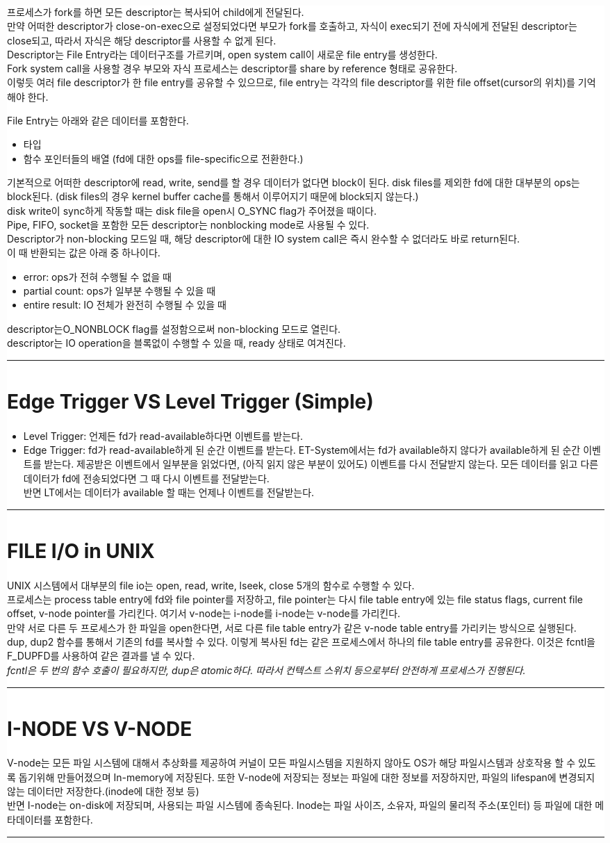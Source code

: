 프로세스가 fork를 하면 모든 descriptor는 복사되어 child에게 전달된다.\
만약 어떠한 descriptor가 close-on-exec으로 설정되었다면 부모가 fork를 호출하고, 자식이 exec되기 전에 자식에게 전달된 descriptor는 close되고, 따라서 자식은 해당 descriptor를 사용할 수 없게 된다.\
Descriptor는 File Entry라는 데이터구조를 가르키며, open system call이 새로운 file entry를 생성한다.\
Fork system call을 사용할 경우 부모와 자식 프로세스는 descriptor를 share by reference 형태로 공유한다.\
이렇듯 여러 file descriptor가 한 file entry를 공유할 수 있으므로, file entry는 각각의 file descriptor를 위한 file offset(cursor의 위치)를 기억해야 한다.

File Entry는 아래와 같은 데이터를 포함한다.
* 타입
* 함수 포인터들의 배열 (fd에 대한 ops를 file-specific으로 전환한다.)

기본적으로 어떠한 descriptor에 read, write, send를 할 경우 데이터가 없다면 block이 된다. disk files를 제외한 fd에 대한 대부분의 ops는 block된다. (disk files의 경우 kernel buffer cache를 통해서 이루어지기 때문에 block되지 않는다.)\
disk write이 sync하게 작동할 때는 disk file을 open시 O\_SYNC flag가 주어졌을 때이다.\
Pipe, FIFO, socket을 포함한 모든 descriptor는 nonblocking mode로 사용될 수 있다.\
Descriptor가 non-blocking 모드일 때, 해당 descriptor에 대한 IO system call은 즉시 완수할 수 없더라도 바로 return된다.\
이 때 반환되는 값은 아래 중 하나이다.
* error: ops가 전혀 수행될 수 없을 때
* partial count: ops가 일부분 수행될 수 있을 때
* entire result: IO 전체가 완전히 수행될 수 있을 때

descriptor는O\_NONBLOCK flag를 설정함으로써 non-blocking 모드로 열린다.\
descriptor는 IO operation을 블록없이 수행할 수 있을 때, ready 상태로 여겨진다.

---

# Edge Trigger VS Level Trigger (Simple)
* Level Trigger: 언제든 fd가 read-available하다면 이벤트를 받는다.
* Edge Trigger: fd가 read-available하게 된 순간 이벤트를 받는다.
ET-System에서는 fd가 available하지 않다가 available하게 된 순간 이벤트를 받는다. 제공받은 이벤트에서 일부분을 읽었다면, (아직 읽지 않은 부분이 있어도) 이벤트를 다시 전달받지 않는다. 모든 데이터를 읽고 다른 데이터가 fd에 전송되었다면 그 때 다시 이벤트를 전달받는다.\
반면 LT에서는 데이터가 available 할 때는 언제나 이벤트를 전달받는다.

---

# FILE I/O in UNIX
UNIX 시스템에서 대부분의 file io는 open, read, write, lseek, close 5개의 함수로 수행할 수 있다.\
프로세스는 process table entry에 fd와 file pointer를 저장하고, file pointer는 다시 file table entry에 있는 file status flags, current file offset, v-node pointer를 가리킨다. 여기서 v-node는 i-node를 i-node는 v-node를 가리킨다.\
만약 서로 다른 두 프로세스가 한 파일을 open한다면, 서로 다른 file table entry가 같은 v-node table entry를 가리키는 방식으로 실행된다.\
dup, dup2 함수를 통해서 기존의 fd를 복사할 수 있다. 이렇게 복사된 fd는 같은 프로세스에서 하나의 file table entry를 공유한다. 이것은 fcntl을 F\_DUPFD를 사용하여 같은 결과를 낼 수 있다.\
*fcntl은 두 번의 함수 호출이 필요하지만, dup은 atomic하다. 따라서 컨텍스트 스위치 등으로부터 안전하게 프로세스가 진행된다.*

---

# I-NODE VS V-NODE
V-node는 모든 파일 시스템에 대해서 추상화를 제공하여 커널이 모든 파일시스템을 지원하지 않아도 OS가 해당 파일시스템과 상호작용 할 수 있도록 돕기위해 만들어졌으며 In-memory에 저장된다. 또한 V-node에 저장되는 정보는 파일에 대한 정보를 저장하지만, 파일의 lifespan에 변경되지 않는 데이터만 저장한다.(inode에 대한 정보 등)\
반면 I-node는 on-disk에 저장되며, 사용되는 파일 시스템에 종속된다. Inode는 파일 사이즈, 소유자, 파일의 물리적  주소(포인터) 등 파일에 대한 메타데이터를 포함한다.

---